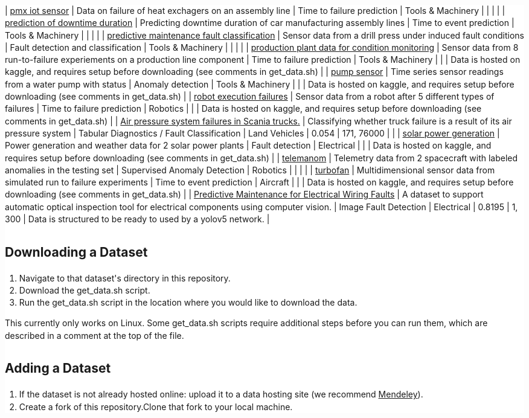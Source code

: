 | [pmx iot sensor](http://autonlab.org/pmx_data/data/pmx_iot_sensor)                                                                 | Data on failure of heat exchagers on an assembly line                                                                               | Time to failure prediction                     | Tools & Machinery                   |               |                    |                                                                                               |
| [prediction of downtime duration](http://autonlab.org/pmx_data/data/prediction_of_downtime_duration)                               | Predicting downtime duration of car manufacturing assembly lines                                                                    | Time to event prediction                       | Tools & Machinery                   |               |                    |                                                                                               |
| [predictive maintenance fault classification](http://autonlab.org/pmx_data/data/predictive_maintenance_fault_classification)       | Sensor data from a drill press under induced fault conditions                                                                       | Fault detection and classification             | Tools & Machinery                   |               |                    |                                                                                               |
| [production plant data for condition monitoring](http://autonlab.org/pmx_data/data/production_plant_data_for_condition_monitoring) | Sensor data from 8 run-to-failure experiements on a production line component                                                       | Time to failure prediction                     | Tools & Machinery                   |               |                    | Data is hosted on kaggle, and requires setup before downloading (see comments in get_data.sh) |
| [pump sensor](http://autonlab.org/pmx_data/data/pump_sensor)                                                                       | Time series sensor readings from a water pump with status                                                                           | Anomaly detection                              | Tools & Machinery                   |               |                    | Data is hosted on kaggle, and requires setup before downloading (see comments in get_data.sh) |
| [robot execution failures](http://autonlab.org/pmx_data/data/robot_execution_failures)                                             | Sensor data from a robot after 5 different types of failures                                                                        | Time to failure prediction                     | Robotics                            |               |                    | Data is hosted on kaggle, and requires setup before downloading (see comments in get_data.sh) |
| [Air pressure system failures in Scania trucks.](http://autonlab.org/pmx_data/data/scania_trucks_air_pressure_system_failure)      | Classifying whether truck failure is a result of its air pressure system                                                            | Tabular Diagnostics / Fault Classification     | Land Vehicles                       | 0.054         | 171, 76000         |                                                                                               |
| [solar power generation](http://autonlab.org/pmx_data/data/solar_power_generation)                                                 | Power generation and weather data for 2 solar power plants                                                                          | Fault detection                                | Electrical                          |               |                    | Data is hosted on kaggle, and requires setup before downloading (see comments in get_data.sh) |
| [telemanom](http://autonlab.org/pmx_data/data/telemanom)                                                                           | Telemetry data from 2 spacecraft with labeled anomalies in the testing set                                                          | Supervised Anomaly Detection                   | Robotics                            |               |                    |                                                                                               |
| [turbofan](http://autonlab.org/pmx_data/data/turbofan)                                                                             | Multidimensional sensor data from simulated run to failure experiments                                                              | Time to event prediction                       | Aircraft                            |               |                    | Data is hosted on kaggle, and requires setup before downloading (see comments in get_data.sh) |
| [Predictive Maintenance for Electrical Wiring Faults](http://autonlab.org/pmx_data/data/wiring_dataset)                            | A dataset to support automatic optical inspection tool for electrical components using computer vision.                             | Image Fault Detection                          | Electrical                          | 0.8195        | 1, 300             | Data is structured to be ready to used by a yolov5 network.                                   |

## Downloading a Dataset

1. Navigate to that dataset's directory in this repository.
2. Download the get_data.sh script.
3. Run the get_data.sh script in the location where you would like to download the data.

This currently only works on Linux. Some get_data.sh scripts require additional steps before you can run them, which are described in a comment at the top of the file.

## Adding a Dataset

1. If the dataset is not already hosted online: upload it to a data hosting site (we recommend [Mendeley](https://data.mendeley.com)).
2. Create a fork of this repository.Clone that fork to your local machine.